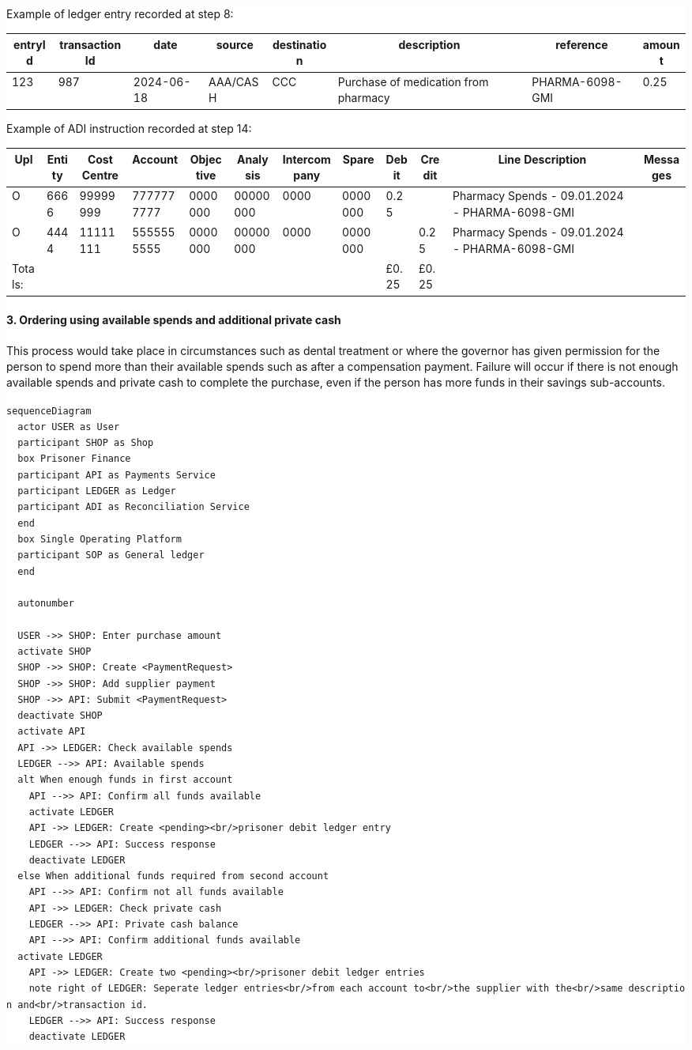 Example of ledger entry recorded at step 8:

| entryId | transactionId | date       | source   | destination | description                          | reference       | amount |
|---------|---------------|------------|----------|-------------|--------------------------------------|-----------------|--------|
| 123     | 987           | 2024-06-18 | AAA/CASH | CCC         | Purchase of medication from pharmacy | PHARMA-6098-GMI | 0.25   |

Example of ADI instruction recorded at step 14:

| Upl     | Entity | Cost Centre | Account    | Objective | Analysis | Intercompany | Spare   | Debit | Credit | Line Description                               | Messages |
|---------|--------|-------------|------------|-----------|----------|--------------|---------|-------|--------|------------------------------------------------|----------|
| O       | 6666   | 99999999    | 7777777777 | 0000000   | 00000000 | 0000         | 0000000 | 0.25  |        | Pharmacy Spends - 09.01.2024 - PHARMA-6098-GMI |          |
| O       | 4444   | 11111111    | 5555555555 | 0000000   | 00000000 | 0000         | 0000000 |       | 0.25   | Pharmacy Spends - 09.01.2024 - PHARMA-6098-GMI |          |
| Totals: |        |             |            |           |          |              |         | £0.25 | £0.25  |                                                |          |

#### 3. Ordering using available spends and additional private cash

This process would take place in circumstances such as dental treatment or where the governor has given permission for the person to spend more than their available spends such as after a compensation payment. Failure will occur if there is not enough available spends and private cash to complete the purchase, even if the person has more funds in their savings sub-accounts.

```mermaid
sequenceDiagram
  actor USER as User
  participant SHOP as Shop
  box Prisoner Finance
  participant API as Payments Service
  participant LEDGER as Ledger
  participant ADI as Reconciliation Service
  end
  box Single Operating Platform
  participant SOP as General ledger
  end

  autonumber

  USER ->> SHOP: Enter purchase amount
  activate SHOP
  SHOP ->> SHOP: Create <PaymentRequest>
  SHOP ->> SHOP: Add supplier payment
  SHOP ->> API: Submit <PaymentRequest>
  deactivate SHOP
  activate API
  API ->> LEDGER: Check available spends
  LEDGER -->> API: Available spends
  alt When enough funds in first account
    API -->> API: Confirm all funds available
    activate LEDGER
    API ->> LEDGER: Create <pending><br/>prisoner debit ledger entry
    LEDGER -->> API: Success response
    deactivate LEDGER
  else When additional funds required from second account
    API -->> API: Confirm not all funds available
    API ->> LEDGER: Check private cash
    LEDGER -->> API: Private cash balance
    API -->> API: Confirm additional funds available
  activate LEDGER
    API ->> LEDGER: Create two <pending><br/>prisoner debit ledger entries
    note right of LEDGER: Seperate ledger entries<br/>from each account to<br/>the supplier with the<br/>same description and<br/>transaction id.
    LEDGER -->> API: Success response
    deactivate LEDGER
```